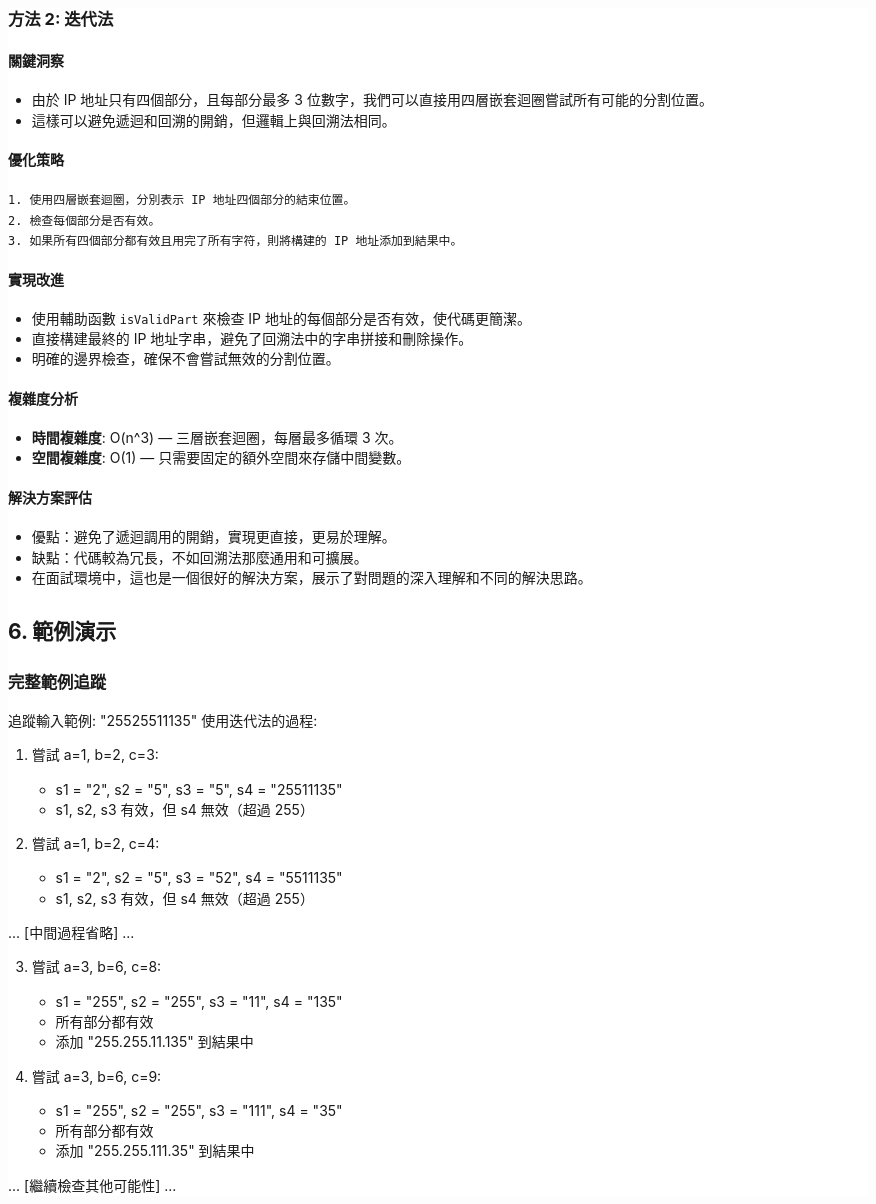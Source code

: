 ### 方法 2: 迭代法

#### 關鍵洞察
- 由於 IP 地址只有四個部分，且每部分最多 3 位數字，我們可以直接用四層嵌套迴圈嘗試所有可能的分割位置。
- 這樣可以避免遞迴和回溯的開銷，但邏輯上與回溯法相同。

#### 優化策略
```
1. 使用四層嵌套迴圈，分別表示 IP 地址四個部分的結束位置。
2. 檢查每個部分是否有效。
3. 如果所有四個部分都有效且用完了所有字符，則將構建的 IP 地址添加到結果中。
```

#### 實現改進
- 使用輔助函數 `isValidPart` 來檢查 IP 地址的每個部分是否有效，使代碼更簡潔。
- 直接構建最終的 IP 地址字串，避免了回溯法中的字串拼接和刪除操作。
- 明確的邊界檢查，確保不會嘗試無效的分割位置。

#### 複雜度分析
- **時間複雜度**: O(n^3) — 三層嵌套迴圈，每層最多循環 3 次。
- **空間複雜度**: O(1) — 只需要固定的額外空間來存儲中間變數。

#### 解決方案評估
- 優點：避免了遞迴調用的開銷，實現更直接，更易於理解。
- 缺點：代碼較為冗長，不如回溯法那麼通用和可擴展。
- 在面試環境中，這也是一個很好的解決方案，展示了對問題的深入理解和不同的解決思路。

## 6. 範例演示

### 完整範例追蹤
追蹤輸入範例: "25525511135" 使用迭代法的過程:

1. 嘗試 a=1, b=2, c=3:
    - s1 = "2", s2 = "5", s3 = "5", s4 = "25511135"
    - s1, s2, s3 有效，但 s4 無效（超過 255）

2. 嘗試 a=1, b=2, c=4:
    - s1 = "2", s2 = "5", s3 = "52", s4 = "5511135"
    - s1, s2, s3 有效，但 s4 無效（超過 255）

... [中間過程省略] ...

3. 嘗試 a=3, b=6, c=8:
    - s1 = "255", s2 = "255", s3 = "11", s4 = "135"
    - 所有部分都有效
    - 添加 "255.255.11.135" 到結果中

4. 嘗試 a=3, b=6, c=9:
    - s1 = "255", s2 = "255", s3 = "111", s4 = "35"
    - 所有部分都有效
    - 添加 "255.255.111.35" 到結果中

... [繼續檢查其他可能性] ...
